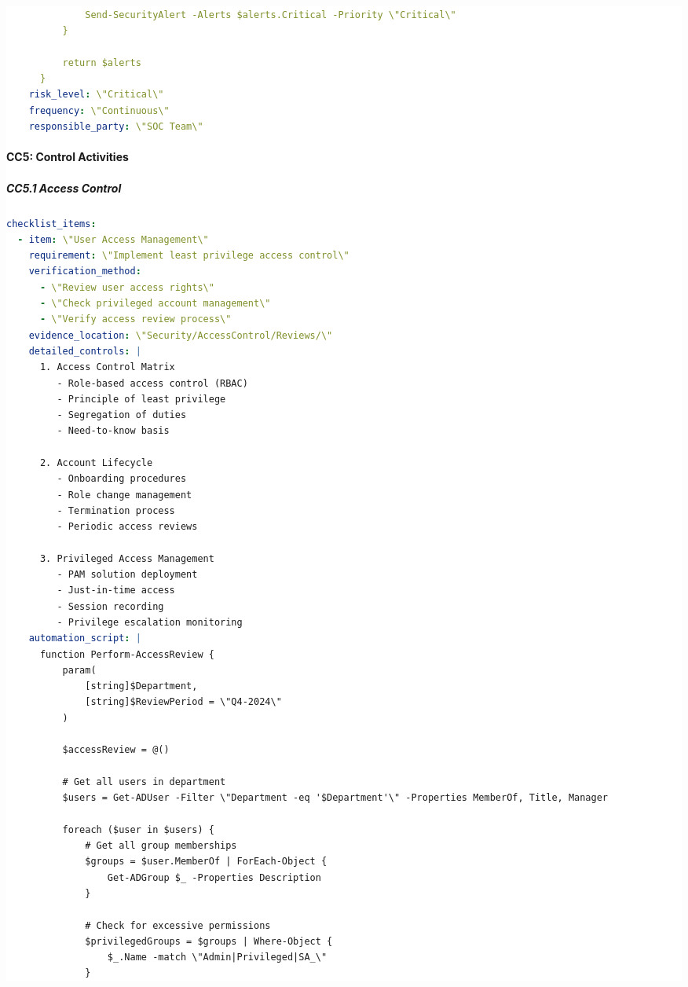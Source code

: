 ```yaml
              Send-SecurityAlert -Alerts $alerts.Critical -Priority \"Critical\"
          }
          
          return $alerts
      }
    risk_level: \"Critical\"
    frequency: \"Continuous\"
    responsible_party: \"SOC Team\"
```

#### CC5: Control Activities

##### CC5.1 Access Control
```yaml
checklist_items:
  - item: \"User Access Management\"
    requirement: \"Implement least privilege access control\"
    verification_method:
      - \"Review user access rights\"
      - \"Check privileged account management\"
      - \"Verify access review process\"
    evidence_location: \"Security/AccessControl/Reviews/\"
    detailed_controls: |
      1. Access Control Matrix
         - Role-based access control (RBAC)
         - Principle of least privilege
         - Segregation of duties
         - Need-to-know basis
      
      2. Account Lifecycle
         - Onboarding procedures
         - Role change management
         - Termination process
         - Periodic access reviews
      
      3. Privileged Access Management
         - PAM solution deployment
         - Just-in-time access
         - Session recording
         - Privilege escalation monitoring
    automation_script: |
      function Perform-AccessReview {
          param(
              [string]$Department,
              [string]$ReviewPeriod = \"Q4-2024\"
          )
          
          $accessReview = @()
          
          # Get all users in department
          $users = Get-ADUser -Filter \"Department -eq '$Department'\" -Properties MemberOf, Title, Manager
          
          foreach ($user in $users) {
              # Get all group memberships
              $groups = $user.MemberOf | ForEach-Object {
                  Get-ADGroup $_ -Properties Description
              }
              
              # Check for excessive permissions
              $privilegedGroups = $groups | Where-Object {
                  $_.Name -match \"Admin|Privileged|SA_\"
              }
```